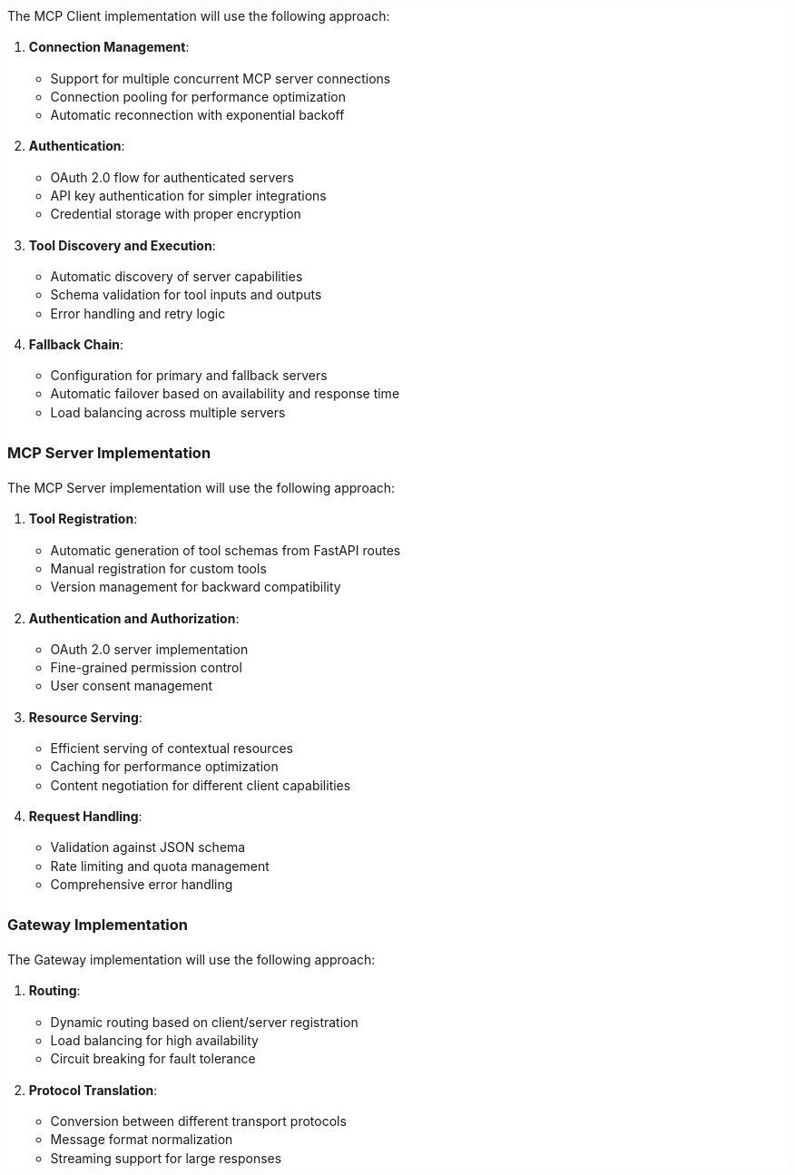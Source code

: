The MCP Client implementation will use the following approach:

1. **Connection Management**:
   - Support for multiple concurrent MCP server connections
   - Connection pooling for performance optimization
   - Automatic reconnection with exponential backoff

2. **Authentication**:
   - OAuth 2.0 flow for authenticated servers
   - API key authentication for simpler integrations
   - Credential storage with proper encryption

3. **Tool Discovery and Execution**:
   - Automatic discovery of server capabilities
   - Schema validation for tool inputs and outputs
   - Error handling and retry logic

4. **Fallback Chain**:
   - Configuration for primary and fallback servers
   - Automatic failover based on availability and response time
   - Load balancing across multiple servers

### MCP Server Implementation

The MCP Server implementation will use the following approach:

1. **Tool Registration**:
   - Automatic generation of tool schemas from FastAPI routes
   - Manual registration for custom tools
   - Version management for backward compatibility

2. **Authentication and Authorization**:
   - OAuth 2.0 server implementation
   - Fine-grained permission control
   - User consent management

3. **Resource Serving**:
   - Efficient serving of contextual resources
   - Caching for performance optimization
   - Content negotiation for different client capabilities

4. **Request Handling**:
   - Validation against JSON schema
   - Rate limiting and quota management
   - Comprehensive error handling

### Gateway Implementation

The Gateway implementation will use the following approach:

1. **Routing**:
   - Dynamic routing based on client/server registration
   - Load balancing for high availability
   - Circuit breaking for fault tolerance

2. **Protocol Translation**:
   - Conversion between different transport protocols
   - Message format normalization
   - Streaming support for large responses
